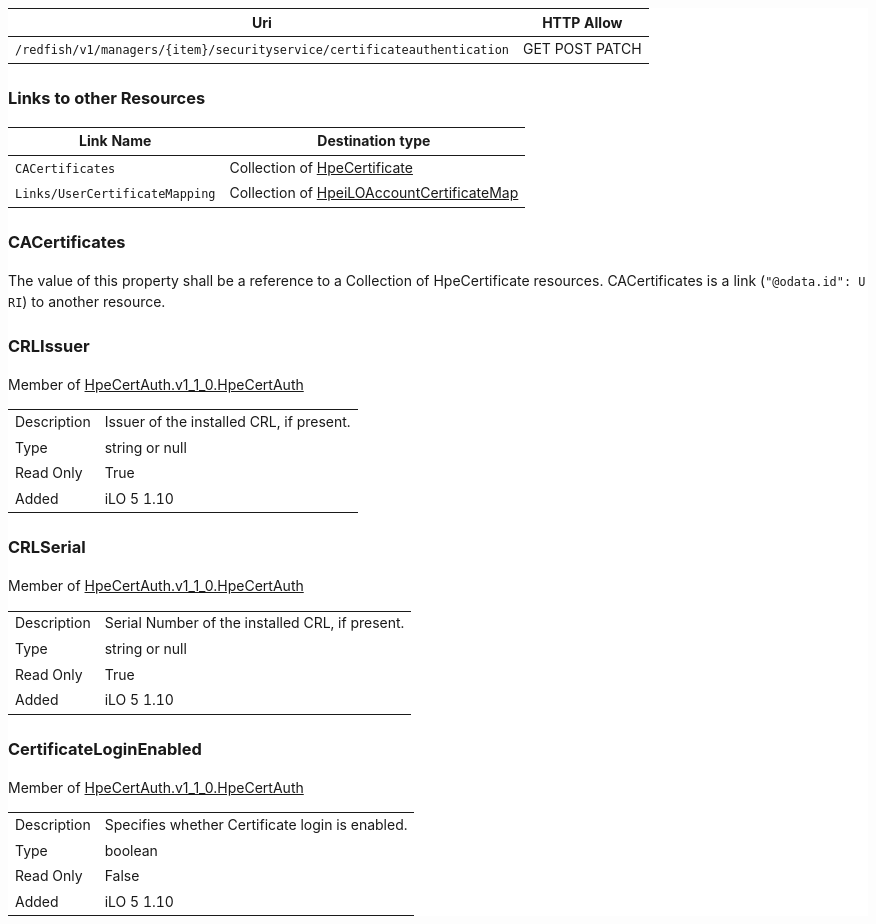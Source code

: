 |Uri|HTTP Allow|
|---|---|
|`/redfish/v1/managers/{item}/securityservice/certificateauthentication`|GET POST PATCH |

### Links to other Resources

|Link Name|Destination type|
|---|---|
|`CACertificates`|Collection of [HpeCertificate](../ilo5_hpe_resourcedefns300/#hpecertificatecollection)|
|`Links/UserCertificateMapping`|Collection of [HpeiLOAccountCertificateMap](../ilo5_hpe_resourcedefns300/#hpeiloaccountcertificatemapcollection)|

### CACertificates

The value of this property shall be a reference to a Collection of HpeCertificate resources.
CACertificates is a link (`"@odata.id": URI`) to another resource.

### CRLIssuer

Member of [HpeCertAuth.v1\_1\_0.HpeCertAuth](#hpecertauth)

| | |
|---|---|
|Description|Issuer of the installed CRL, if present.|
|Type|string or null|
|Read Only|True|
|Added|iLO 5 1.10|

### CRLSerial

Member of [HpeCertAuth.v1\_1\_0.HpeCertAuth](#hpecertauth)

| | |
|---|---|
|Description|Serial Number of the installed CRL, if present.|
|Type|string or null|
|Read Only|True|
|Added|iLO 5 1.10|

### CertificateLoginEnabled

Member of [HpeCertAuth.v1\_1\_0.HpeCertAuth](#hpecertauth)

| | |
|---|---|
|Description|Specifies whether Certificate login is enabled.|
|Type|boolean|
|Read Only|False|
|Added|iLO 5 1.10|
